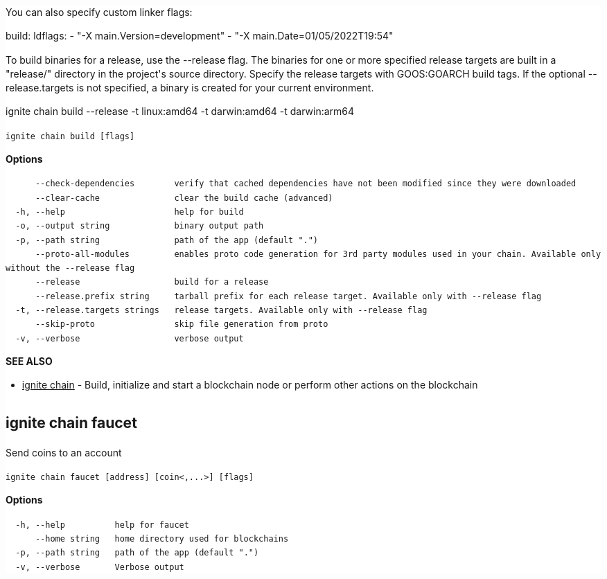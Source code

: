 You can also specify custom linker flags:

build:
ldflags: - "-X main.Version=development" - "-X main.Date=01/05/2022T19:54"

To build binaries for a release, use the --release flag. The binaries for one or
more specified release targets are built in a "release/" directory in the
project's source directory. Specify the release targets with GOOS:GOARCH build
tags. If the optional --release.targets is not specified, a binary is created
for your current environment.

ignite chain build --release -t linux:amd64 -t darwin:amd64 -t darwin:arm64

```
ignite chain build [flags]
```

**Options**

```
      --check-dependencies        verify that cached dependencies have not been modified since they were downloaded
      --clear-cache               clear the build cache (advanced)
  -h, --help                      help for build
  -o, --output string             binary output path
  -p, --path string               path of the app (default ".")
      --proto-all-modules         enables proto code generation for 3rd party modules used in your chain. Available only without the --release flag
      --release                   build for a release
      --release.prefix string     tarball prefix for each release target. Available only with --release flag
  -t, --release.targets strings   release targets. Available only with --release flag
      --skip-proto                skip file generation from proto
  -v, --verbose                   verbose output
```

**SEE ALSO**

- [ignite chain](#ignite-chain) - Build, initialize and start a blockchain node or perform other actions on the blockchain

## ignite chain faucet

Send coins to an account

```
ignite chain faucet [address] [coin<,...>] [flags]
```

**Options**

```
  -h, --help          help for faucet
      --home string   home directory used for blockchains
  -p, --path string   path of the app (default ".")
  -v, --verbose       Verbose output
```
